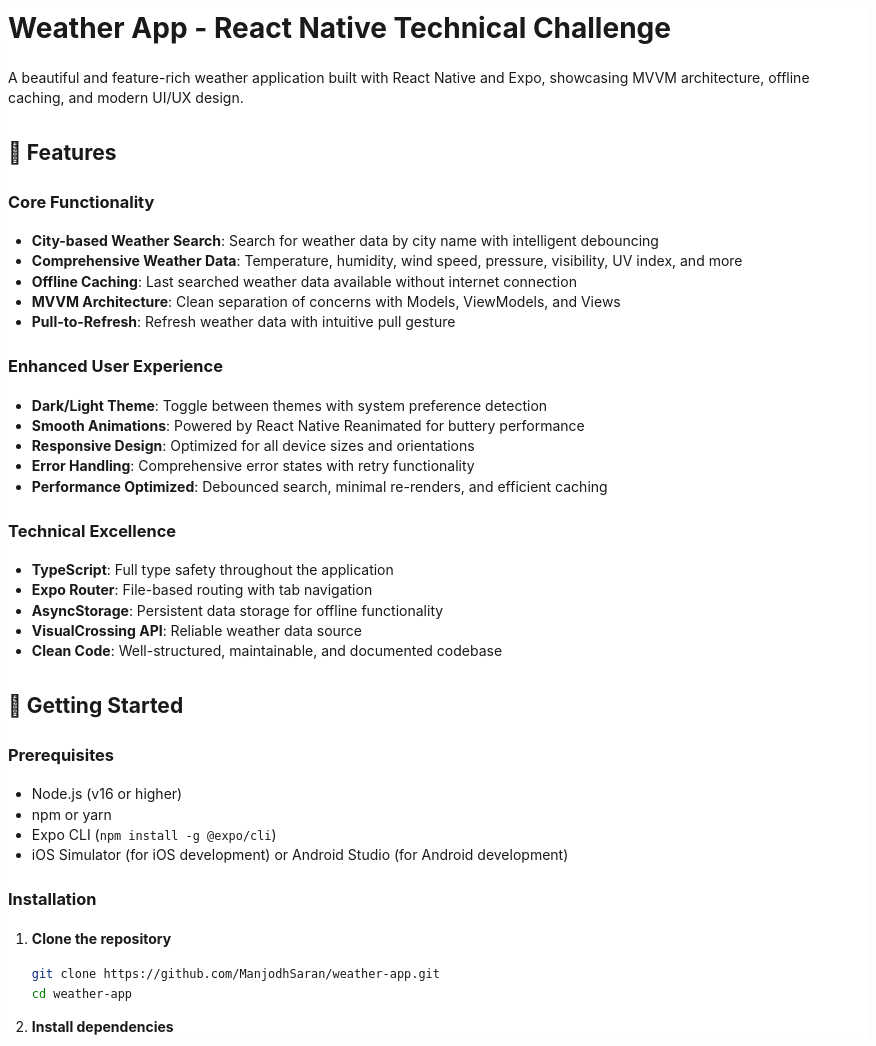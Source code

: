 # Weather App - React Native Technical Challenge

A beautiful and feature-rich weather application built with React Native and Expo, showcasing MVVM architecture, offline caching, and modern UI/UX design.

## 🌟 Features

### Core Functionality

- **City-based Weather Search**: Search for weather data by city name with intelligent debouncing
- **Comprehensive Weather Data**: Temperature, humidity, wind speed, pressure, visibility, UV index, and more
- **Offline Caching**: Last searched weather data available without internet connection
- **MVVM Architecture**: Clean separation of concerns with Models, ViewModels, and Views
- **Pull-to-Refresh**: Refresh weather data with intuitive pull gesture

### Enhanced User Experience

- **Dark/Light Theme**: Toggle between themes with system preference detection
- **Smooth Animations**: Powered by React Native Reanimated for buttery performance
- **Responsive Design**: Optimized for all device sizes and orientations
- **Error Handling**: Comprehensive error states with retry functionality
- **Performance Optimized**: Debounced search, minimal re-renders, and efficient caching

### Technical Excellence

- **TypeScript**: Full type safety throughout the application
- **Expo Router**: File-based routing with tab navigation
- **AsyncStorage**: Persistent data storage for offline functionality
- **VisualCrossing API**: Reliable weather data source
- **Clean Code**: Well-structured, maintainable, and documented codebase

## 🚀 Getting Started

### Prerequisites

- Node.js (v16 or higher)
- npm or yarn
- Expo CLI (`npm install -g @expo/cli`)
- iOS Simulator (for iOS development) or Android Studio (for Android development)

### Installation

1. **Clone the repository**

   ```bash
   git clone https://github.com/ManjodhSaran/weather-app.git
   cd weather-app
   ```

2. **Install dependencies**
